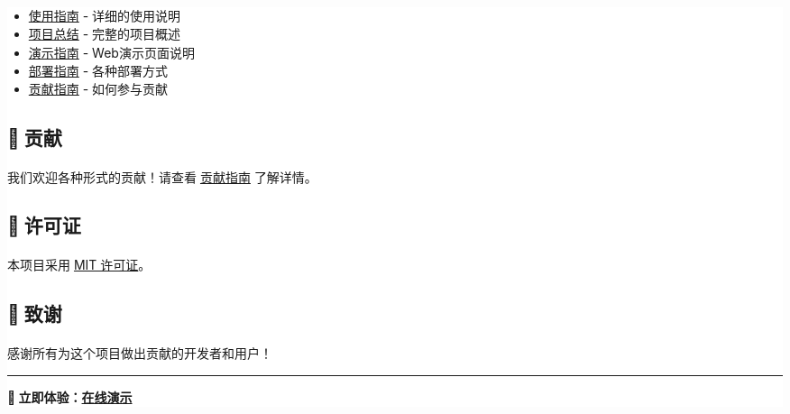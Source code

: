 - [使用指南](USAGE_GUIDE.md) - 详细的使用说明
- [项目总结](PROJECT_SUMMARY.md) - 完整的项目概述
- [演示指南](演示页面使用指南.md) - Web演示页面说明
- [部署指南](DEPLOY.md) - 各种部署方式
- [贡献指南](CONTRIBUTING.md) - 如何参与贡献

## 🤝 贡献

我们欢迎各种形式的贡献！请查看 [贡献指南](CONTRIBUTING.md) 了解详情。

## 📄 许可证

本项目采用 [MIT 许可证](LICENSE)。

## 🙏 致谢

感谢所有为这个项目做出贡献的开发者和用户！

---

**🎉 立即体验：[在线演示](https://你的用户名.github.io/logistics-rider-recall-system/demo_web.html)** 